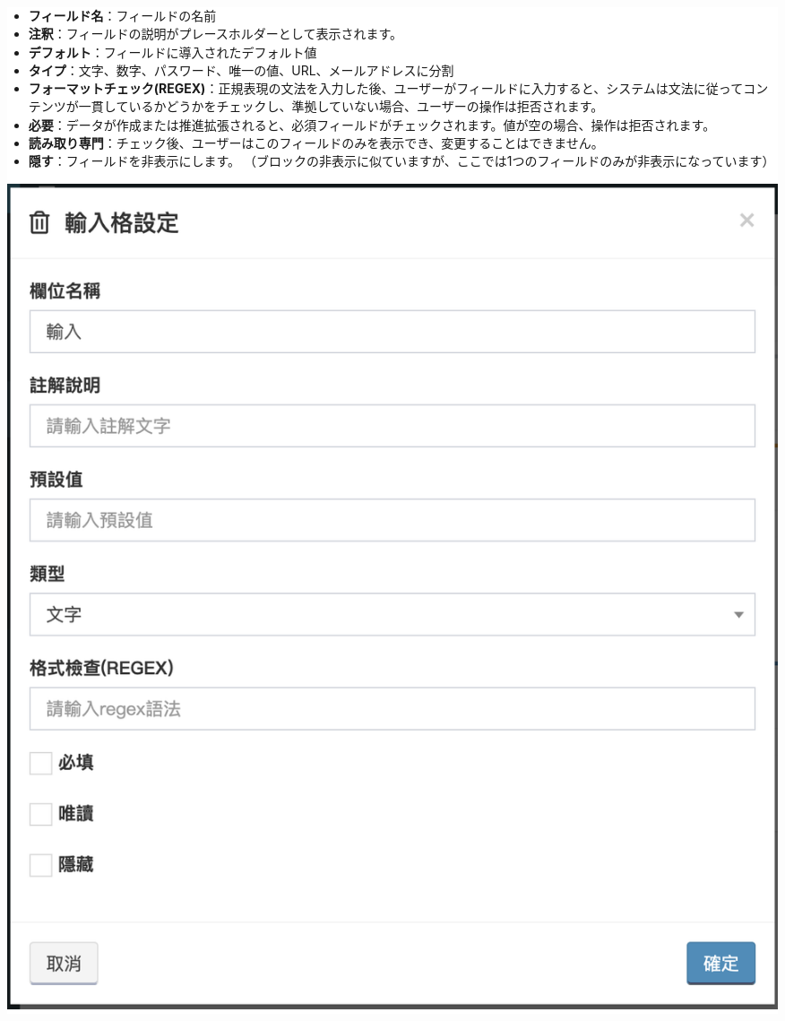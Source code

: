 * **フィールド名**：フィールドの名前
* **注釈**：フィールドの説明がプレースホルダーとして表示されます。
* **デフォルト**：フィールドに導入されたデフォルト値
* **タイプ**：文字、数字、パスワード、唯一の値、URL、メールアドレスに分割
* **フォーマットチェック\(REGEX\)**：正規表現の文法を入力した後、ユーザーがフィールドに入力すると、システムは文法に従ってコンテンツが一貫しているかどうかをチェックし、準拠していない場合、ユーザーの操作は拒否されます。
* **必要**：データが作成または推進拡張されると、必須フィールドがチェックされます。値が空の場合、操作は拒否されます。
* **読み取り専門**：チェック後、ユーザーはこのフィールドのみを表示でき、変更することはできません。
* **隠す**：フィールドを非表示にします。 （ブロックの非表示に似ていますが、ここでは1つのフィールドのみが非表示になっています）

![](../.gitbook/assets/jie-tu-20200710-xia-wu-4.30.36.png)

